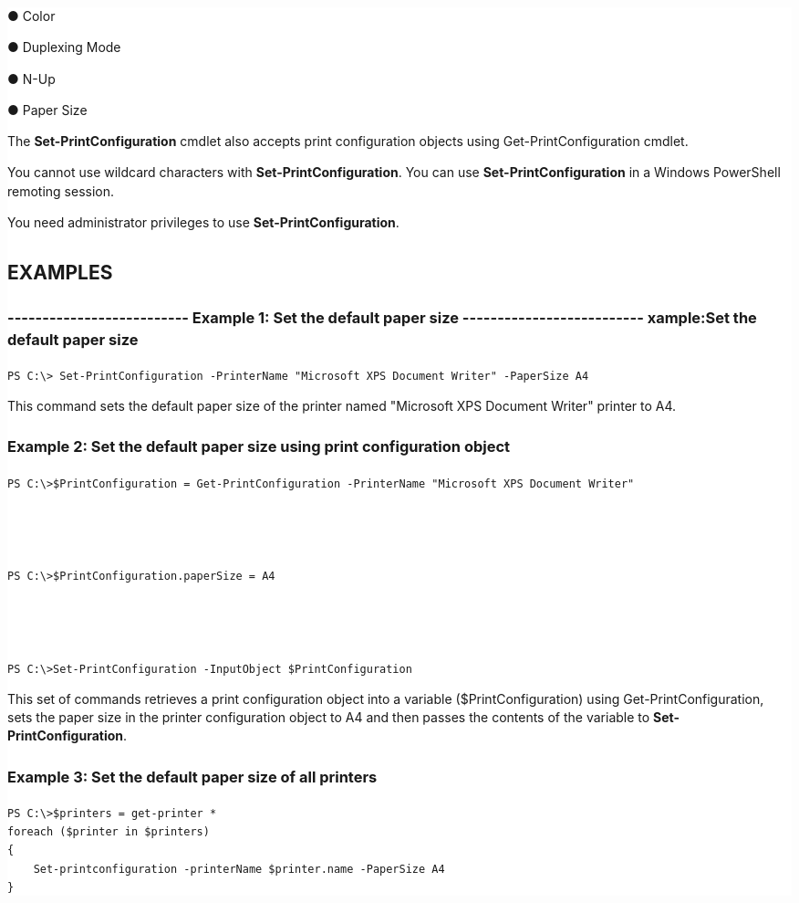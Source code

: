 ● Color

● Duplexing Mode

● N-Up

● Paper Size

The **Set-PrintConfiguration** cmdlet also accepts print configuration objects using Get-PrintConfiguration cmdlet.

You cannot use wildcard characters with **Set-PrintConfiguration**.
You can use **Set-PrintConfiguration** in a Windows PowerShell remoting session.

You need administrator privileges to use **Set-PrintConfiguration**.

## EXAMPLES

### -------------------------- Example 1: Set the default paper size -------------------------- xample:Set the default paper size
```
PS C:\> Set-PrintConfiguration -PrinterName "Microsoft XPS Document Writer" -PaperSize A4
```

This command sets the default paper size of the printer named "Microsoft XPS Document Writer" printer to A4.

### Example 2: Set the default paper size using print configuration object
```
PS C:\>$PrintConfiguration = Get-PrintConfiguration -PrinterName "Microsoft XPS Document Writer"




PS C:\>$PrintConfiguration.paperSize = A4




PS C:\>Set-PrintConfiguration -InputObject $PrintConfiguration
```

This set of commands retrieves a print configuration object into a variable ($PrintConfiguration) using Get-PrintConfiguration, sets the paper size in the printer configuration object to A4 and then passes the contents of the variable to **Set-PrintConfiguration**.

### Example 3: Set the default paper size of all printers
```
PS C:\>$printers = get-printer * 
foreach ($printer in $printers)
{ 
    Set-printconfiguration -printerName $printer.name -PaperSize A4
}
```
